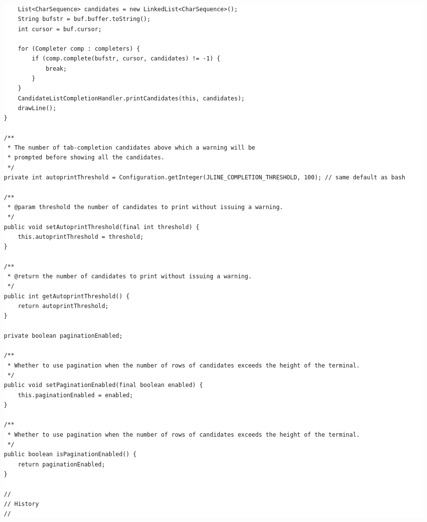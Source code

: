        List<CharSequence> candidates = new LinkedList<CharSequence>();
        String bufstr = buf.buffer.toString();
        int cursor = buf.cursor;

        for (Completer comp : completers) {
            if (comp.complete(bufstr, cursor, candidates) != -1) {
                break;
            }
        }
        CandidateListCompletionHandler.printCandidates(this, candidates);
        drawLine();
    }

    /**
     * The number of tab-completion candidates above which a warning will be
     * prompted before showing all the candidates.
     */
    private int autoprintThreshold = Configuration.getInteger(JLINE_COMPLETION_THRESHOLD, 100); // same default as bash

    /**
     * @param threshold the number of candidates to print without issuing a warning.
     */
    public void setAutoprintThreshold(final int threshold) {
        this.autoprintThreshold = threshold;
    }

    /**
     * @return the number of candidates to print without issuing a warning.
     */
    public int getAutoprintThreshold() {
        return autoprintThreshold;
    }

    private boolean paginationEnabled;

    /**
     * Whether to use pagination when the number of rows of candidates exceeds the height of the terminal.
     */
    public void setPaginationEnabled(final boolean enabled) {
        this.paginationEnabled = enabled;
    }

    /**
     * Whether to use pagination when the number of rows of candidates exceeds the height of the terminal.
     */
    public boolean isPaginationEnabled() {
        return paginationEnabled;
    }

    //
    // History
    //
